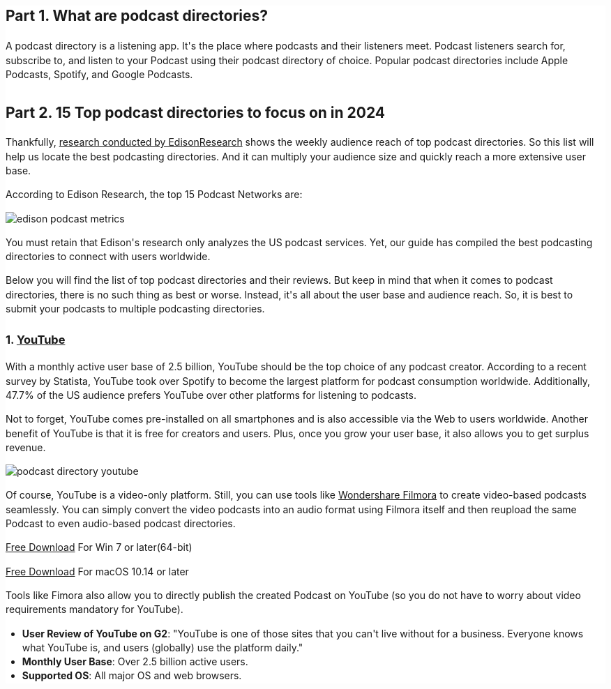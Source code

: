 ## Part 1\. What are podcast directories?

A podcast directory is a listening app. It's the place where podcasts and their listeners meet. Podcast listeners search for, subscribe to, and listen to your Podcast using their podcast directory of choice. Popular podcast directories include Apple Podcasts, Spotify, and Google Podcasts.

## Part 2\. 15 Top podcast directories to focus on in 2024

Thankfully, [research conducted by EdisonResearch](https://www.edisonresearch.com/u-s-top-podcast-networks-by-reach-q2-2022/) shows the weekly audience reach of top podcast directories. So this list will help us locate the best podcasting directories. And it can multiply your audience size and quickly reach a more extensive user base.

According to Edison Research, the top 15 Podcast Networks are:

![edison podcast metrics](https://images.wondershare.com/filmora/article-images/2023/01/directory-of-podcasts-1.jpg)

You must retain that Edison's research only analyzes the US podcast services. Yet, our guide has compiled the best podcasting directories to connect with users worldwide.

Below you will find the list of top podcast directories and their reviews. But keep in mind that when it comes to podcast directories, there is no such thing as best or worse. Instead, it's all about the user base and audience reach. So, it is best to submit your podcasts to multiple podcasting directories.

### 1\. [YouTube](https://www.youtube.com/)

With a monthly active user base of 2.5 billion, YouTube should be the top choice of any podcast creator. According to a recent survey by Statista, YouTube took over Spotify to become the largest platform for podcast consumption worldwide. Additionally, 47.7% of the US audience prefers YouTube over other platforms for listening to podcasts.

Not to forget, YouTube comes pre-installed on all smartphones and is also accessible via the Web to users worldwide. Another benefit of YouTube is that it is free for creators and users. Plus, once you grow your user base, it also allows you to get surplus revenue.

![podcast directory youtube](https://images.wondershare.com/filmora/article-images/2023/01/directory-of-podcasts-2.jpg)

Of course, YouTube is a video-only platform. Still, you can use tools like [Wondershare Filmora](https://tools.techidaily.com/wondershare/filmora/download/) to create video-based podcasts seamlessly. You can simply convert the video podcasts into an audio format using Filmora itself and then reupload the same Podcast to even audio-based podcast directories.

[Free Download](https://tools.techidaily.com/wondershare/filmora/download/) For Win 7 or later(64-bit)

[Free Download](https://tools.techidaily.com/wondershare/filmora/download/) For macOS 10.14 or later

Tools like Fimora also allow you to directly publish the created Podcast on YouTube (so you do not have to worry about video requirements mandatory for YouTube).

* **User Review of YouTube on G2**: "YouTube is one of those sites that you can't live without for a business. Everyone knows what YouTube is, and users (globally) use the platform daily."
* **Monthly User Base**: Over 2.5 billion active users.
* **Supported OS**: All major OS and web browsers.
